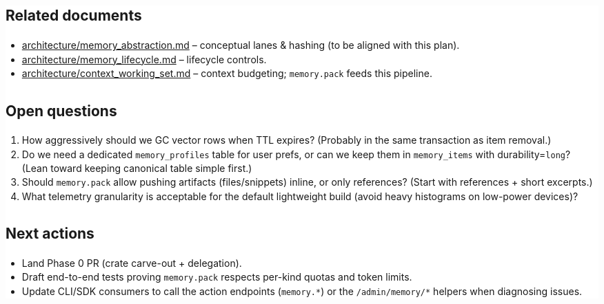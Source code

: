 ## Related documents
- [architecture/memory_abstraction.md](memory_abstraction.md) – conceptual lanes & hashing (to be aligned with this plan).
- [architecture/memory_lifecycle.md](memory_lifecycle.md) – lifecycle controls.
- [architecture/context_working_set.md](context_working_set.md) – context budgeting; `memory.pack` feeds this pipeline.

## Open questions
1. How aggressively should we GC vector rows when TTL expires? (Probably in the same transaction as item removal.)
2. Do we need a dedicated `memory_profiles` table for user prefs, or can we keep them in `memory_items` with durability=`long`? (Lean toward keeping canonical table simple first.)
3. Should `memory.pack` allow pushing artifacts (files/snippets) inline, or only references? (Start with references + short excerpts.)
4. What telemetry granularity is acceptable for the default lightweight build (avoid heavy histograms on low-power devices)?

## Next actions
- Land Phase 0 PR (crate carve-out + delegation).
- Draft end-to-end tests proving `memory.pack` respects per-kind quotas and token limits.
- Update CLI/SDK consumers to call the action endpoints (`memory.*`) or the `/admin/memory/*` helpers when diagnosing issues.
